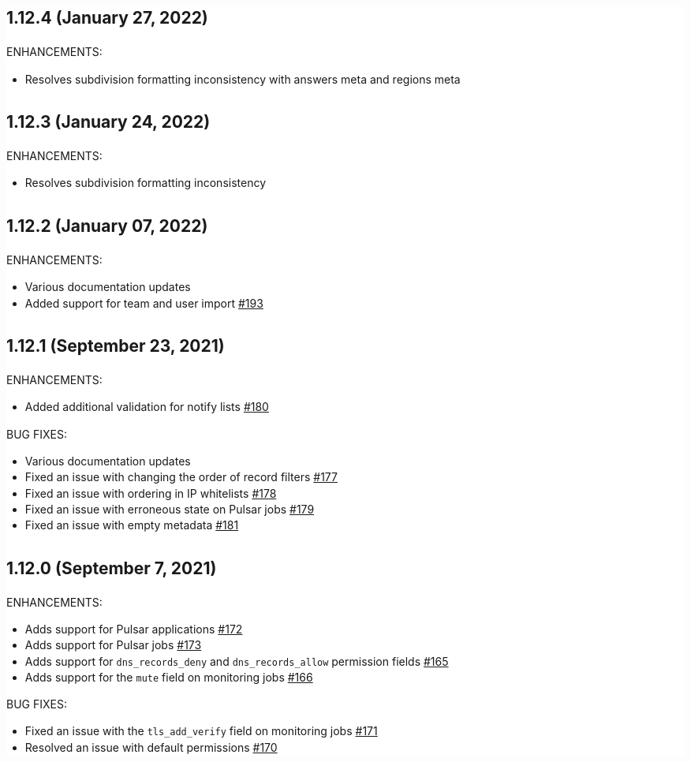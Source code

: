 ## 1.12.4 (January 27, 2022)
ENHANCEMENTS:

* Resolves subdivision formatting inconsistency with answers meta and regions meta

## 1.12.3 (January 24, 2022)
ENHANCEMENTS:

* Resolves subdivision formatting inconsistency

## 1.12.2 (January 07, 2022)
ENHANCEMENTS:

* Various documentation updates
* Added support for team and user import [#193](https://github.com/ns1-terraform/terraform-provider-ns1/pull/193)

## 1.12.1 (September 23, 2021)
ENHANCEMENTS:

* Added additional validation for notify lists [#180](https://github.com/ns1-terraform/terraform-provider-ns1/pull/180)

BUG FIXES:

* Various documentation updates
* Fixed an issue with changing the order of record filters [#177](https://github.com/ns1-terraform/terraform-provider-ns1/pull/177)
* Fixed an issue with ordering in IP whitelists [#178](https://github.com/ns1-terraform/terraform-provider-ns1/pull/178)
* Fixed an issue with erroneous state on Pulsar jobs [#179](https://github.com/ns1-terraform/terraform-provider-ns1/pull/179)
* Fixed an issue with empty metadata [#181](https://github.com/ns1-terraform/terraform-provider-ns1/pull/181)

## 1.12.0 (September 7, 2021)
ENHANCEMENTS:

* Adds support for Pulsar applications [#172](https://github.com/ns1-terraform/terraform-provider-ns1/pull/172)
* Adds support for Pulsar jobs [#173](https://github.com/ns1-terraform/terraform-provider-ns1/pull/173)
* Adds support for `dns_records_deny` and `dns_records_allow` permission fields [#165](https://github.com/ns1-terraform/terraform-provider-ns1/pull/165)
* Adds support for the `mute` field on monitoring jobs [#166](https://github.com/ns1-terraform/terraform-provider-ns1/pull/166)

BUG FIXES:

* Fixed an issue with the `tls_add_verify` field on monitoring jobs [#171](https://github.com/ns1-terraform/terraform-provider-ns1/pull/171)
* Resolved an issue with default permissions [#170](https://github.com/ns1-terraform/terraform-provider-ns1/pull/170)
